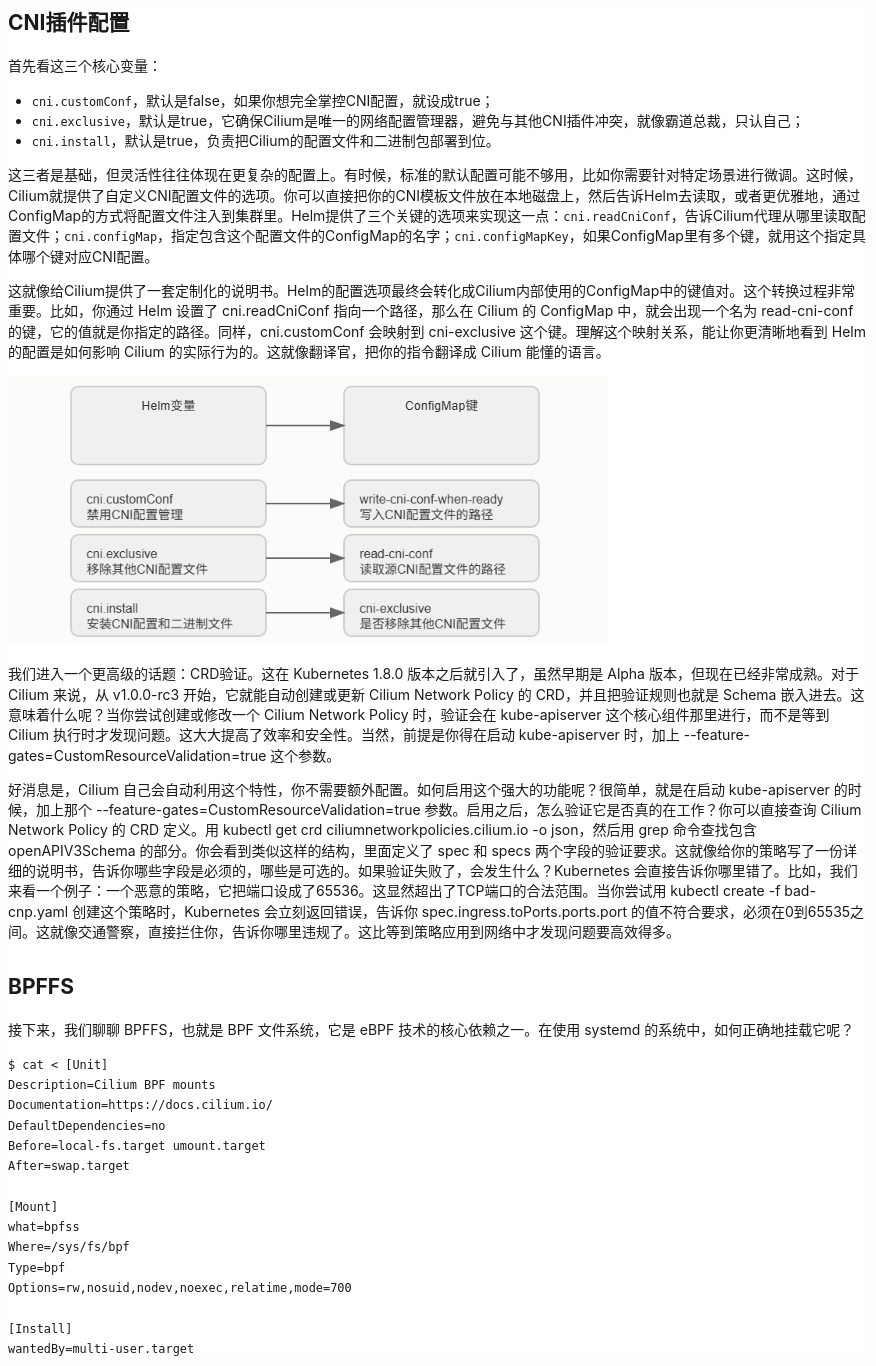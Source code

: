 ## CNI插件配置

首先看这三个核心变量：

- `cni.customConf`，默认是false，如果你想完全掌控CNI配置，就设成true；
- `cni.exclusive`，默认是true，它确保Cilium是唯一的网络配置管理器，避免与其他CNI插件冲突，就像霸道总裁，只认自己；
- `cni.install`，默认是true，负责把Cilium的配置文件和二进制包部署到位。

这三者是基础，但灵活性往往体现在更复杂的配置上。有时候，标准的默认配置可能不够用，比如你需要针对特定场景进行微调。这时候，Cilium就提供了自定义CNI配置文件的选项。你可以直接把你的CNI模板文件放在本地磁盘上，然后告诉Helm去读取，或者更优雅地，通过ConfigMap的方式将配置文件注入到集群里。Helm提供了三个关键的选项来实现这一点：`cni.readCniConf`，告诉Cilium代理从哪里读取配置文件；`cni.configMap`，指定包含这个配置文件的ConfigMap的名字；`cni.configMapKey`，如果ConfigMap里有多个键，就用这个指定具体哪个键对应CNI配置。

这就像给Cilium提供了一套定制化的说明书。Helm的配置选项最终会转化成Cilium内部使用的ConfigMap中的键值对。这个转换过程非常重要。比如，你通过 Helm 设置了 cni.readCniConf 指向一个路径，那么在 Cilium 的 ConfigMap 中，就会出现一个名为 read-cni-conf 的键，它的值就是你指定的路径。同样，cni.customConf 会映射到 cni-exclusive 这个键。理解这个映射关系，能让你更清晰地看到 Helm 的配置是如何影响 Cilium 的实际行为的。这就像翻译官，把你的指令翻译成 Cilium 能懂的语言。

![image-20250501124152381](assets/image-20250501124152381.png)

我们进入一个更高级的话题：CRD验证。这在 Kubernetes 1.8.0 版本之后就引入了，虽然早期是 Alpha 版本，但现在已经非常成熟。对于 Cilium 来说，从 v1.0.0-rc3 开始，它就能自动创建或更新 Cilium Network Policy 的 CRD，并且把验证规则也就是 Schema 嵌入进去。这意味着什么呢？当你尝试创建或修改一个 Cilium Network Policy 时，验证会在 kube-apiserver 这个核心组件那里进行，而不是等到 Cilium 执行时才发现问题。这大大提高了效率和安全性。当然，前提是你得在启动 kube-apiserver 时，加上 --feature-gates=CustomResourceValidation=true 这个参数。

好消息是，Cilium 自己会自动利用这个特性，你不需要额外配置。如何启用这个强大的功能呢？很简单，就是在启动 kube-apiserver 的时候，加上那个 --feature-gates=CustomResourceValidation=true 参数。启用之后，怎么验证它是否真的在工作？你可以直接查询 Cilium Network Policy 的 CRD 定义。用 kubectl get crd ciliumnetworkpolicies.cilium.io -o json，然后用 grep 命令查找包含 openAPIV3Schema 的部分。你会看到类似这样的结构，里面定义了 spec 和 specs 两个字段的验证要求。这就像给你的策略写了一份详细的说明书，告诉你哪些字段是必须的，哪些是可选的。如果验证失败了，会发生什么？Kubernetes 会直接告诉你哪里错了。比如，我们来看一个例子：一个恶意的策略，它把端口设成了65536。这显然超出了TCP端口的合法范围。当你尝试用 kubectl create -f bad-cnp.yaml 创建这个策略时，Kubernetes 会立刻返回错误，告诉你 spec.ingress.toPorts.ports.port 的值不符合要求，必须在0到65535之间。这就像交通警察，直接拦住你，告诉你哪里违规了。这比等到策略应用到网络中才发现问题要高效得多。

## BPFFS

接下来，我们聊聊 BPFFS，也就是 BPF 文件系统，它是 eBPF 技术的核心依赖之一。在使用 systemd 的系统中，如何正确地挂载它呢？

```
$ cat < [Unit]
Description=Cilium BPF mounts
Documentation=https://docs.cilium.io/
DefaultDependencies=no
Before=local-fs.target umount.target
After=swap.target

[Mount]
what=bpfss
Where=/sys/fs/bpf
Type=bpf
Options=rw,nosuid,nodev,noexec,relatime,mode=700

[Install]
wantedBy=multi-user.target
```